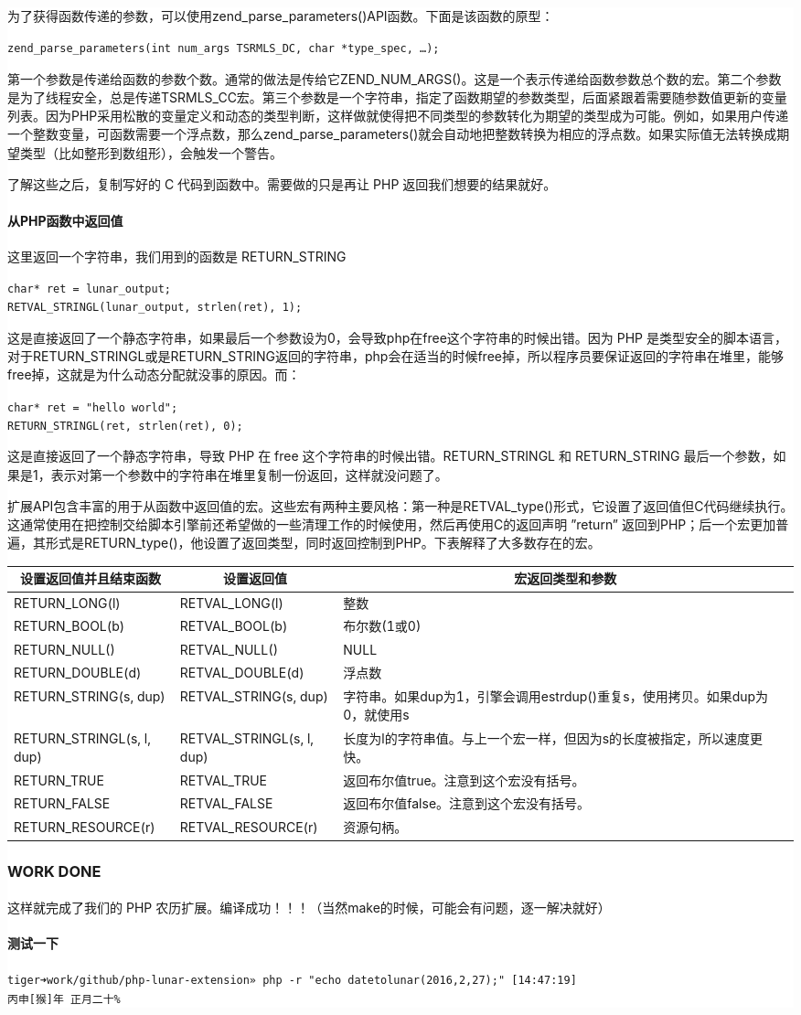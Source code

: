 为了获得函数传递的参数，可以使用zend_parse_parameters()API函数。下面是该函数的原型：

```
zend_parse_parameters(int num_args TSRMLS_DC, char *type_spec, …);
```

第一个参数是传递给函数的参数个数。通常的做法是传给它ZEND_NUM_ARGS()。这是一个表示传递给函数参数总个数的宏。第二个参数是为了线程安全，总是传递TSRMLS_CC宏。第三个参数是一个字符串，指定了函数期望的参数类型，后面紧跟着需要随参数值更新的变量列表。因为PHP采用松散的变量定义和动态的类型判断，这样做就使得把不同类型的参数转化为期望的类型成为可能。例如，如果用户传递一个整数变量，可函数需要一个浮点数，那么zend_parse_parameters()就会自动地把整数转换为相应的浮点数。如果实际值无法转换成期望类型（比如整形到数组形），会触发一个警告。

了解这些之后，复制写好的 C 代码到函数中。需要做的只是再让 PHP 返回我们想要的结果就好。

#### 从PHP函数中返回值

这里返回一个字符串，我们用到的函数是 RETURN_STRING

```
char* ret = lunar_output;
RETVAL_STRINGL(lunar_output, strlen(ret), 1);
```

这是直接返回了一个静态字符串，如果最后一个参数设为0，会导致php在free这个字符串的时候出错。因为 PHP 是类型安全的脚本语言，对于RETURN_STRINGL或是RETURN_STRING返回的字符串，php会在适当的时候free掉，所以程序员要保证返回的字符串在堆里，能够free掉，这就是为什么动态分配就没事的原因。而：

```
char* ret = "hello world";
RETURN_STRINGL(ret, strlen(ret), 0);
```

这是直接返回了一个静态字符串，导致 PHP 在 free 这个字符串的时候出错。RETURN_STRINGL 和 RETURN_STRING 最后一个参数，如果是1，表示对第一个参数中的字符串在堆里复制一份返回，这样就没问题了。

扩展API包含丰富的用于从函数中返回值的宏。这些宏有两种主要风格：第一种是RETVAL_type()形式，它设置了返回值但C代码继续执行。这通常使用在把控制交给脚本引擎前还希望做的一些清理工作的时候使用，然后再使用C的返回声明 ”return” 返回到PHP；后一个宏更加普遍，其形式是RETURN_type()，他设置了返回类型，同时返回控制到PHP。下表解释了大多数存在的宏。


设置返回值并且结束函数 | 设置返回值 |  宏返回类型和参数
---------------- | -------------- | ---------- 
RETURN_LONG(l) |  RETVAL_LONG(l) |  整数
RETURN_BOOL(b) | RETVAL_BOOL(b) |  布尔数(1或0)
RETURN_NULL() |  RETVAL_NULL() |  NULL
RETURN_DOUBLE(d)  |   RETVAL_DOUBLE(d)  |   浮点数
RETURN_STRING(s, dup) |  RETVAL_STRING(s, dup) |  字符串。如果dup为1，引擎会调用estrdup()重复s，使用拷贝。如果dup为0，就使用s
RETURN_STRINGL(s, l, dup) |  RETVAL_STRINGL(s, l, dup) |  长度为l的字符串值。与上一个宏一样，但因为s的长度被指定，所以速度更快。
RETURN_TRUE |  RETVAL_TRUE | 返回布尔值true。注意到这个宏没有括号。
RETURN_FALSE  |   RETVAL_FALSE |    返回布尔值false。注意到这个宏没有括号。
RETURN_RESOURCE(r)  |  RETVAL_RESOURCE(r) |  资源句柄。

### WORK DONE

这样就完成了我们的 PHP 农历扩展。编译成功！！！（当然make的时候，可能会有问题，逐一解决就好）

#### 测试一下

```
tiger➜work/github/php-lunar-extension» php -r "echo datetolunar(2016,2,27);" [14:47:19]
丙申[猴]年 正月二十%
```
